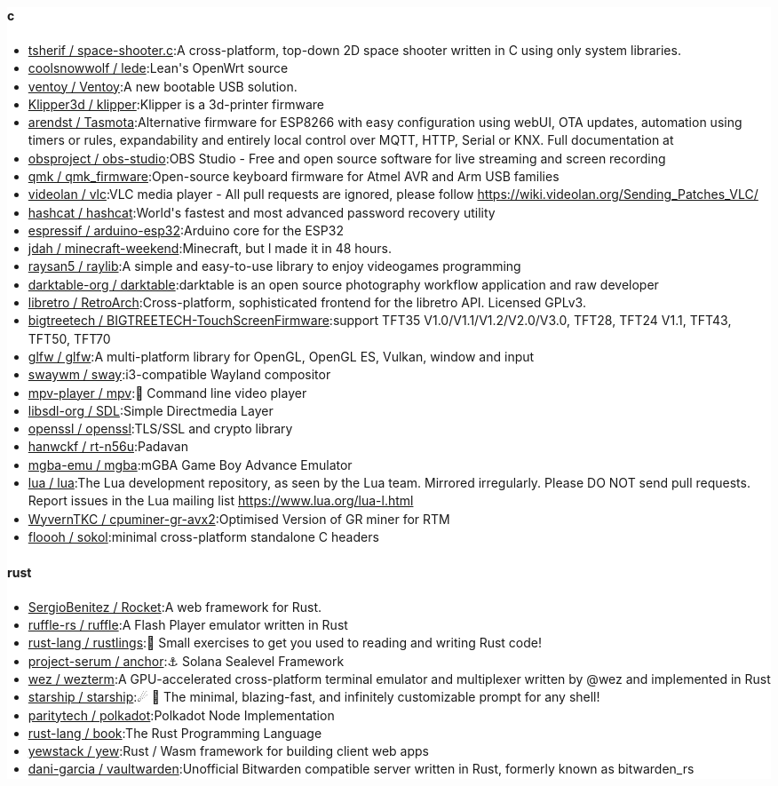 #### c
* [tsherif / space-shooter.c](https://github.com/tsherif/space-shooter.c):A cross-platform, top-down 2D space shooter written in C using only system libraries.
* [coolsnowwolf / lede](https://github.com/coolsnowwolf/lede):Lean's OpenWrt source
* [ventoy / Ventoy](https://github.com/ventoy/Ventoy):A new bootable USB solution.
* [Klipper3d / klipper](https://github.com/Klipper3d/klipper):Klipper is a 3d-printer firmware
* [arendst / Tasmota](https://github.com/arendst/Tasmota):Alternative firmware for ESP8266 with easy configuration using webUI, OTA updates, automation using timers or rules, expandability and entirely local control over MQTT, HTTP, Serial or KNX. Full documentation at
* [obsproject / obs-studio](https://github.com/obsproject/obs-studio):OBS Studio - Free and open source software for live streaming and screen recording
* [qmk / qmk_firmware](https://github.com/qmk/qmk_firmware):Open-source keyboard firmware for Atmel AVR and Arm USB families
* [videolan / vlc](https://github.com/videolan/vlc):VLC media player - All pull requests are ignored, please follow https://wiki.videolan.org/Sending_Patches_VLC/
* [hashcat / hashcat](https://github.com/hashcat/hashcat):World's fastest and most advanced password recovery utility
* [espressif / arduino-esp32](https://github.com/espressif/arduino-esp32):Arduino core for the ESP32
* [jdah / minecraft-weekend](https://github.com/jdah/minecraft-weekend):Minecraft, but I made it in 48 hours.
* [raysan5 / raylib](https://github.com/raysan5/raylib):A simple and easy-to-use library to enjoy videogames programming
* [darktable-org / darktable](https://github.com/darktable-org/darktable):darktable is an open source photography workflow application and raw developer
* [libretro / RetroArch](https://github.com/libretro/RetroArch):Cross-platform, sophisticated frontend for the libretro API. Licensed GPLv3.
* [bigtreetech / BIGTREETECH-TouchScreenFirmware](https://github.com/bigtreetech/BIGTREETECH-TouchScreenFirmware):support TFT35 V1.0/V1.1/V1.2/V2.0/V3.0, TFT28, TFT24 V1.1, TFT43, TFT50, TFT70
* [glfw / glfw](https://github.com/glfw/glfw):A multi-platform library for OpenGL, OpenGL ES, Vulkan, window and input
* [swaywm / sway](https://github.com/swaywm/sway):i3-compatible Wayland compositor
* [mpv-player / mpv](https://github.com/mpv-player/mpv):🎥
Command line video player
* [libsdl-org / SDL](https://github.com/libsdl-org/SDL):Simple Directmedia Layer
* [openssl / openssl](https://github.com/openssl/openssl):TLS/SSL and crypto library
* [hanwckf / rt-n56u](https://github.com/hanwckf/rt-n56u):Padavan
* [mgba-emu / mgba](https://github.com/mgba-emu/mgba):mGBA Game Boy Advance Emulator
* [lua / lua](https://github.com/lua/lua):The Lua development repository, as seen by the Lua team. Mirrored irregularly. Please DO NOT send pull requests. Report issues in the Lua mailing list https://www.lua.org/lua-l.html
* [WyvernTKC / cpuminer-gr-avx2](https://github.com/WyvernTKC/cpuminer-gr-avx2):Optimised Version of GR miner for RTM
* [floooh / sokol](https://github.com/floooh/sokol):minimal cross-platform standalone C headers

#### rust
* [SergioBenitez / Rocket](https://github.com/SergioBenitez/Rocket):A web framework for Rust.
* [ruffle-rs / ruffle](https://github.com/ruffle-rs/ruffle):A Flash Player emulator written in Rust
* [rust-lang / rustlings](https://github.com/rust-lang/rustlings):🦀
Small exercises to get you used to reading and writing Rust code!
* [project-serum / anchor](https://github.com/project-serum/anchor):⚓
Solana Sealevel Framework
* [wez / wezterm](https://github.com/wez/wezterm):A GPU-accelerated cross-platform terminal emulator and multiplexer written by @wez and implemented in Rust
* [starship / starship](https://github.com/starship/starship):☄
🌌️
The minimal, blazing-fast, and infinitely customizable prompt for any shell!
* [paritytech / polkadot](https://github.com/paritytech/polkadot):Polkadot Node Implementation
* [rust-lang / book](https://github.com/rust-lang/book):The Rust Programming Language
* [yewstack / yew](https://github.com/yewstack/yew):Rust / Wasm framework for building client web apps
* [dani-garcia / vaultwarden](https://github.com/dani-garcia/vaultwarden):Unofficial Bitwarden compatible server written in Rust, formerly known as bitwarden_rs